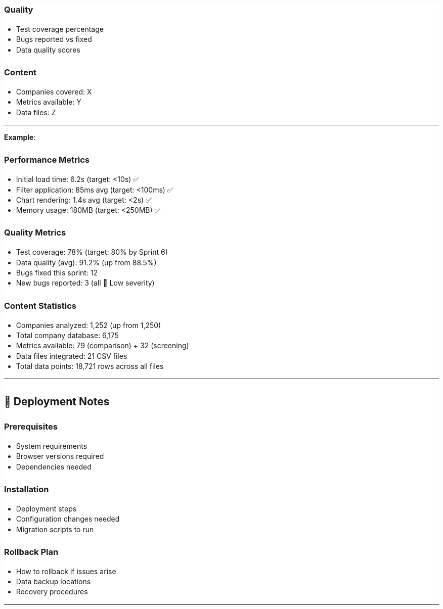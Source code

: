 ### Quality
- Test coverage percentage
- Bugs reported vs fixed
- Data quality scores

### Content
- Companies covered: X
- Metrics available: Y
- Data files: Z

---

**Example**:

### Performance Metrics
- Initial load time: 6.2s (target: <10s) ✅
- Filter application: 85ms avg (target: <100ms) ✅
- Chart rendering: 1.4s avg (target: <2s) ✅
- Memory usage: 180MB (target: <250MB) ✅

### Quality Metrics
- Test coverage: 78% (target: 80% by Sprint 6)
- Data quality (avg): 91.2% (up from 88.5%)
- Bugs fixed this sprint: 12
- New bugs reported: 3 (all 🔵 Low severity)

### Content Statistics
- Companies analyzed: 1,252 (up from 1,250)
- Total company database: 6,175
- Metrics available: 79 (comparison) + 32 (screening)
- Data files integrated: 21 CSV files
- Total data points: 18,721 rows across all files

---

## 🚀 Deployment Notes

### Prerequisites
- System requirements
- Browser versions required
- Dependencies needed

### Installation
- Deployment steps
- Configuration changes needed
- Migration scripts to run

### Rollback Plan
- How to rollback if issues arise
- Data backup locations
- Recovery procedures

---